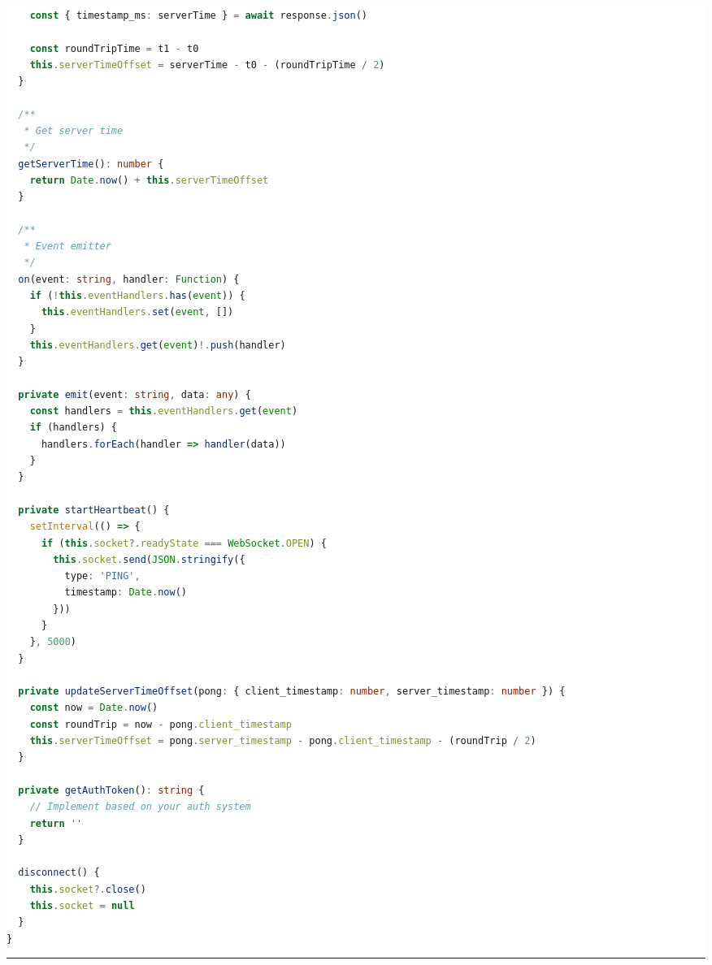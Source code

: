 ```typescript
    const { timestamp_ms: serverTime } = await response.json()

    const roundTripTime = t1 - t0
    this.serverTimeOffset = serverTime - t0 - (roundTripTime / 2)
  }

  /**
   * Get server time
   */
  getServerTime(): number {
    return Date.now() + this.serverTimeOffset
  }

  /**
   * Event emitter
   */
  on(event: string, handler: Function) {
    if (!this.eventHandlers.has(event)) {
      this.eventHandlers.set(event, [])
    }
    this.eventHandlers.get(event)!.push(handler)
  }

  private emit(event: string, data: any) {
    const handlers = this.eventHandlers.get(event)
    if (handlers) {
      handlers.forEach(handler => handler(data))
    }
  }

  private startHeartbeat() {
    setInterval(() => {
      if (this.socket?.readyState === WebSocket.OPEN) {
        this.socket.send(JSON.stringify({
          type: 'PING',
          timestamp: Date.now()
        }))
      }
    }, 5000)
  }

  private updateServerTimeOffset(pong: { client_timestamp: number, server_timestamp: number }) {
    const now = Date.now()
    const roundTrip = now - pong.client_timestamp
    this.serverTimeOffset = pong.server_timestamp - pong.client_timestamp - (roundTrip / 2)
  }

  private getAuthToken(): string {
    // Implement based on your auth system
    return ''
  }

  disconnect() {
    this.socket?.close()
    this.socket = null
  }
}
```

---